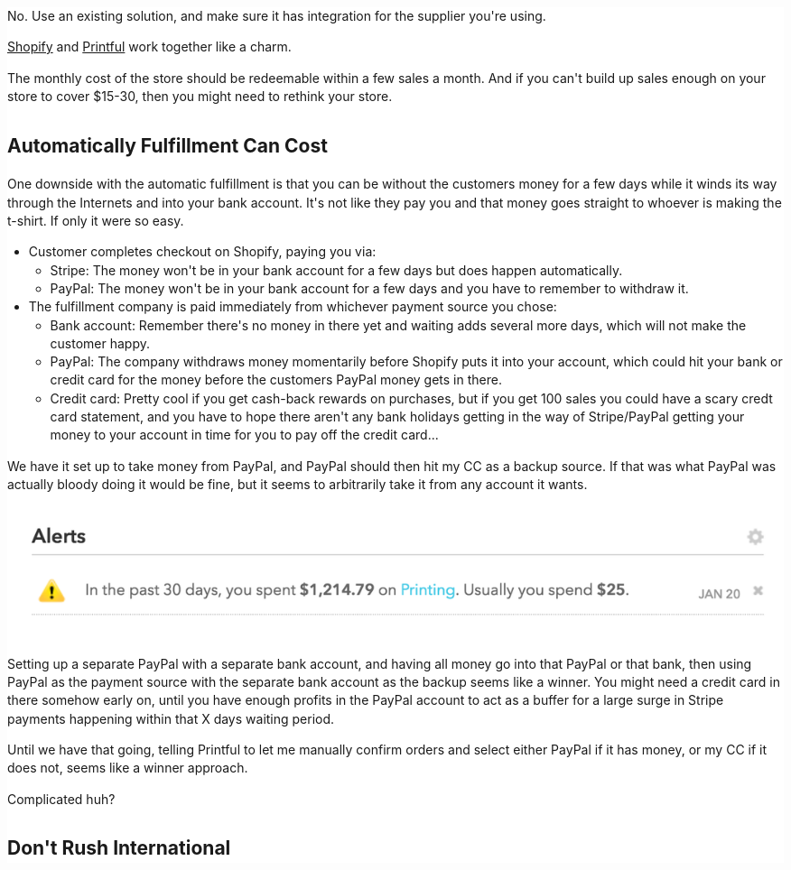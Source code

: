 No. Use an existing solution, and make sure it has integration for the supplier you're using. 

[Shopify](https://www.shopify.com/) and [Printful](https://www.theprintful.com/a/61467:779304a8944d10bf23761cd2f9717520) work together like a charm.

The monthly cost of the store should be redeemable within a few sales a month. And if you can't build up sales enough on your store to cover $15-30, then you might need to rethink your store.

## Automatically Fulfillment Can Cost

One downside with the automatic fulfillment is that you can be without the customers money for a few days while it winds its way through the Internets and into your bank account. It's not like they pay you and that money goes straight to whoever is making the t-shirt. If only it were so easy.

- Customer completes checkout on Shopify, paying you via:
    * Stripe: The money won't be in your bank account for a few days but does happen automatically.
    * PayPal: The money won't be in your bank account for a few days and you have to remember to withdraw it. 
- The fulfillment company is paid immediately from whichever payment source you chose:
    * Bank account: Remember there's no money in there yet and waiting adds several more days, which will not make the customer happy.
    * PayPal: The company withdraws money momentarily before Shopify puts it into your account, which could hit your bank or credit card for the money before the customers PayPal money gets in there.
    * Credit card: Pretty cool if you get cash-back rewards on purchases, but if you get 100 sales you could have a scary credt card statement, and you have to hope there aren't any bank holidays getting in the way of Stripe/PayPal getting your money to your account in time for you to pay off the credit card...

We have it set up to take money from PayPal, and PayPal should then hit my CC as a backup source. If that was what PayPal was actually bloody doing it would be fine, but it seems to arbitrarily take it from any account it wants. 

![Mint is properly confused about my new printing habit](img/2016-01-22-made-in-production-ii-learning-and-improving/mint-says-wut.png)

Setting up a separate PayPal with a separate bank account, and having all money go into that PayPal or that bank, then using PayPal as the payment source with the separate bank account as the backup seems like a winner. You might need a credit card in there somehow early on, until you have enough profits in the PayPal account to act as a buffer for a large surge in Stripe payments happening within that X days waiting period. 

Until we have that going, telling Printful to let me manually confirm orders and select either PayPal if it has money, or my CC if it does not, seems like a winner approach. 

Complicated huh?

## Don't Rush International
